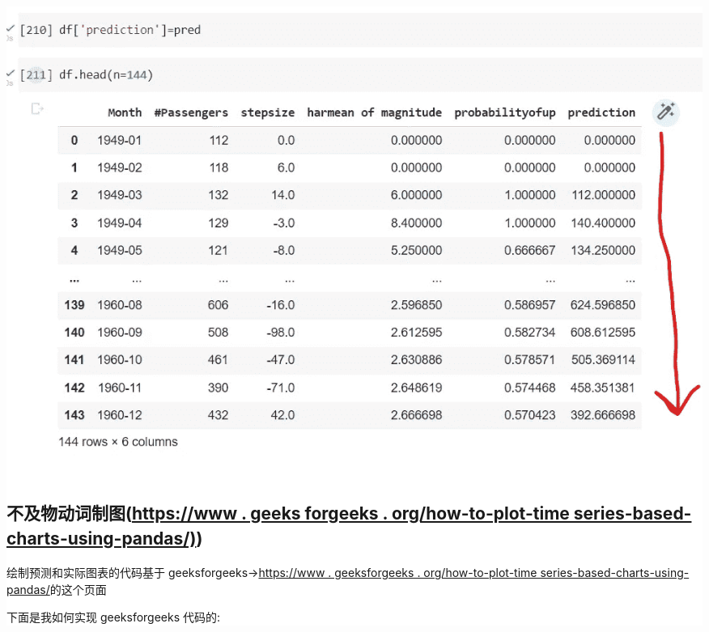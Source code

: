 ![](img/435eca5ef97aa958518d6c318978cc0b.png)

## 不及物动词制图([https://www . geeks forgeeks . org/how-to-plot-time series-based-charts-using-pandas/)](https://www.geeksforgeeks.org/how-to-plot-timeseries-based-charts-using-pandas/))

绘制预测和实际图表的代码基于 geeksforgeeks→[https://www . geeksforgeeks . org/how-to-plot-time series-based-charts-using-pandas/](https://www.geeksforgeeks.org/how-to-plot-timeseries-based-charts-using-pandas/)的这个页面

下面是我如何实现 geeksforgeeks 代码的:

